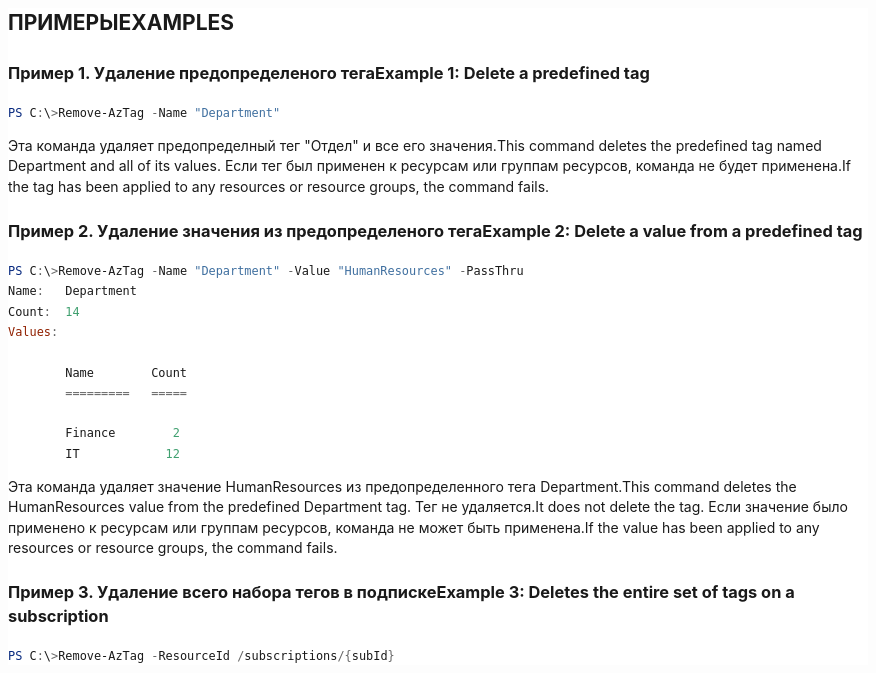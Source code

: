 ## <span data-ttu-id="4c4f8-116">ПРИМЕРЫ</span><span class="sxs-lookup"><span data-stu-id="4c4f8-116">EXAMPLES</span></span>

### <span data-ttu-id="4c4f8-117">Пример 1. Удаление предопределеного тега</span><span class="sxs-lookup"><span data-stu-id="4c4f8-117">Example 1: Delete a predefined tag</span></span>
```powershell
PS C:\>Remove-AzTag -Name "Department"
```

<span data-ttu-id="4c4f8-118">Эта команда удаляет предопределный тег "Отдел" и все его значения.</span><span class="sxs-lookup"><span data-stu-id="4c4f8-118">This command deletes the predefined tag named Department and all of its values.</span></span>
<span data-ttu-id="4c4f8-119">Если тег был применен к ресурсам или группам ресурсов, команда не будет применена.</span><span class="sxs-lookup"><span data-stu-id="4c4f8-119">If the tag has been applied to any resources or resource groups, the command fails.</span></span>

### <span data-ttu-id="4c4f8-120">Пример 2. Удаление значения из предопределеного тега</span><span class="sxs-lookup"><span data-stu-id="4c4f8-120">Example 2: Delete a value from a predefined tag</span></span>
```powershell
PS C:\>Remove-AzTag -Name "Department" -Value "HumanResources" -PassThru
Name:   Department
Count:  14
Values: 

        Name        Count
        =========   =====

        Finance        2
        IT            12
```

<span data-ttu-id="4c4f8-121">Эта команда удаляет значение HumanResources из предопределенного тега Department.</span><span class="sxs-lookup"><span data-stu-id="4c4f8-121">This command deletes the HumanResources value from the predefined Department tag.</span></span>
<span data-ttu-id="4c4f8-122">Тег не удаляется.</span><span class="sxs-lookup"><span data-stu-id="4c4f8-122">It does not delete the tag.</span></span>
<span data-ttu-id="4c4f8-123">Если значение было применено к ресурсам или группам ресурсов, команда не может быть применена.</span><span class="sxs-lookup"><span data-stu-id="4c4f8-123">If the value has been applied to any resources or resource groups, the command fails.</span></span>

### <span data-ttu-id="4c4f8-124">Пример 3. Удаление всего набора тегов в подписке</span><span class="sxs-lookup"><span data-stu-id="4c4f8-124">Example 3: Deletes the entire set of tags on a subscription</span></span>

```powershell
PS C:\>Remove-AzTag -ResourceId /subscriptions/{subId}
```
